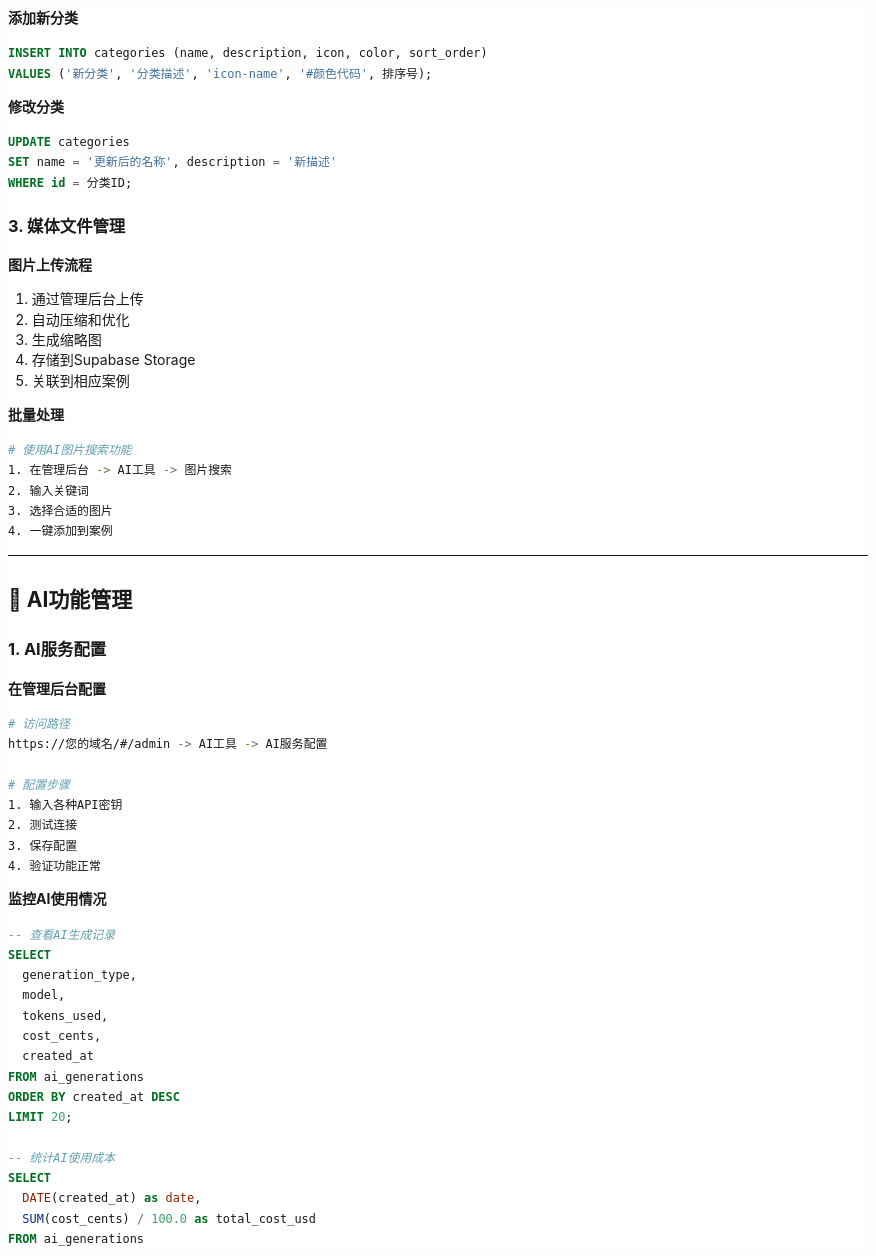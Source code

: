 **添加新分类**
```sql
INSERT INTO categories (name, description, icon, color, sort_order)
VALUES ('新分类', '分类描述', 'icon-name', '#颜色代码', 排序号);
```

**修改分类**
```sql
UPDATE categories 
SET name = '更新后的名称', description = '新描述'
WHERE id = 分类ID;
```

### 3. 媒体文件管理

**图片上传流程**
1. 通过管理后台上传
2. 自动压缩和优化
3. 生成缩略图
4. 存储到Supabase Storage
5. 关联到相应案例

**批量处理**
```bash
# 使用AI图片搜索功能
1. 在管理后台 -> AI工具 -> 图片搜索
2. 输入关键词
3. 选择合适的图片
4. 一键添加到案例
```

---

## 🤖 AI功能管理

### 1. AI服务配置

**在管理后台配置**
```bash
# 访问路径
https://您的域名/#/admin -> AI工具 -> AI服务配置

# 配置步骤
1. 输入各种API密钥
2. 测试连接
3. 保存配置
4. 验证功能正常
```

**监控AI使用情况**
```sql
-- 查看AI生成记录
SELECT 
  generation_type,
  model,
  tokens_used,
  cost_cents,
  created_at
FROM ai_generations
ORDER BY created_at DESC
LIMIT 20;

-- 统计AI使用成本
SELECT 
  DATE(created_at) as date,
  SUM(cost_cents) / 100.0 as total_cost_usd
FROM ai_generations
```